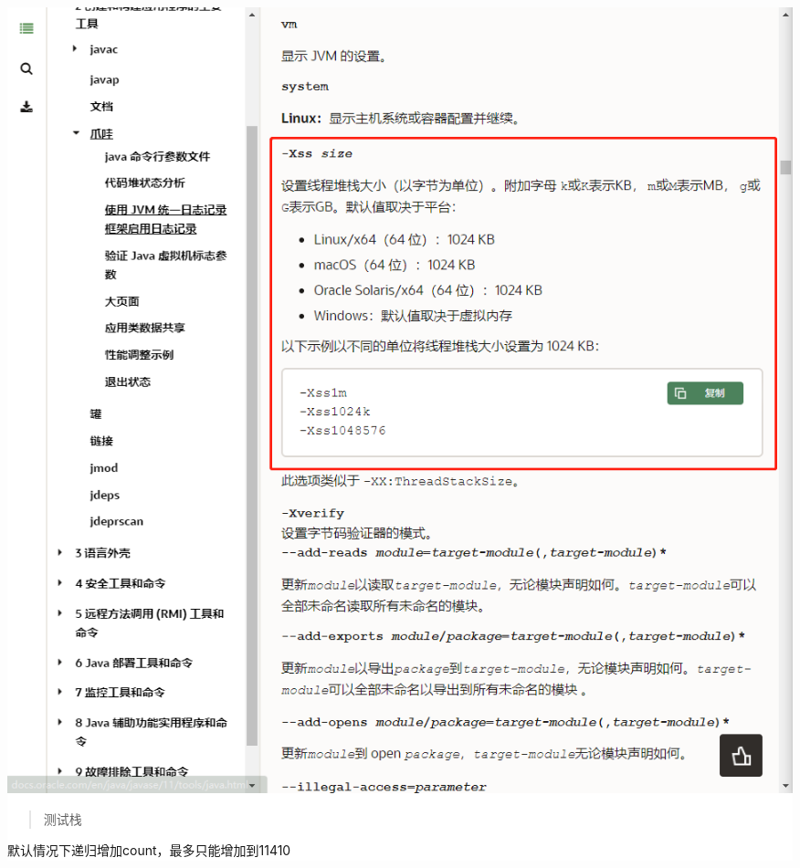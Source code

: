 ![image-20221217235904372](JVM学习.assets/image-20221217235904372.png)



> 测试栈

默认情况下递归增加count，最多只能增加到11410
